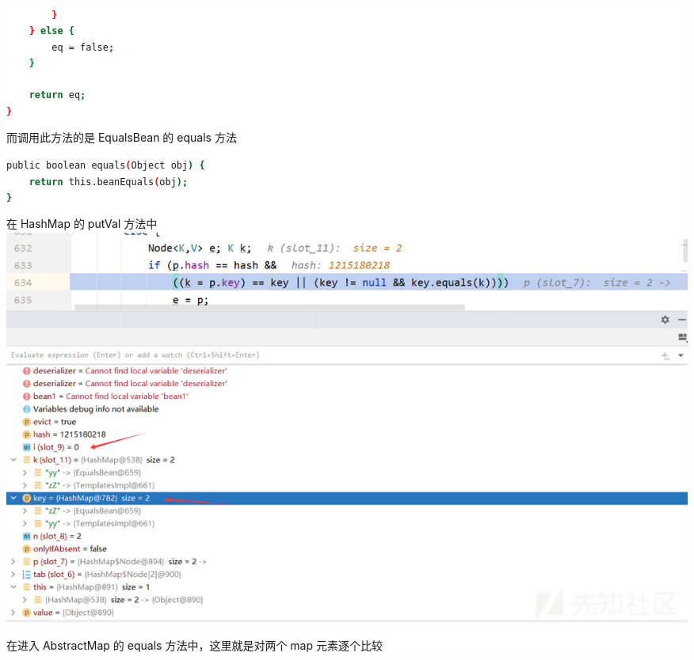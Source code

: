 ```bash
        }
    } else {
        eq = false;
    }

    return eq;
}
```

而调用此方法的是 EqualsBean 的 equals 方法

```bash
public boolean equals(Object obj) {
    return this.beanEquals(obj);
}
```

在 HashMap 的 putVal 方法中  
[![](assets/1705886615-79ac1ce0205e8a5a8d02c4abd7111732.png)](https://xzfile.aliyuncs.com/media/upload/picture/20240120125053-7d83e0a4-b74f-1.png)

在进入 AbstractMap 的 equals 方法中，这里就是对两个 map 元素逐个比较  